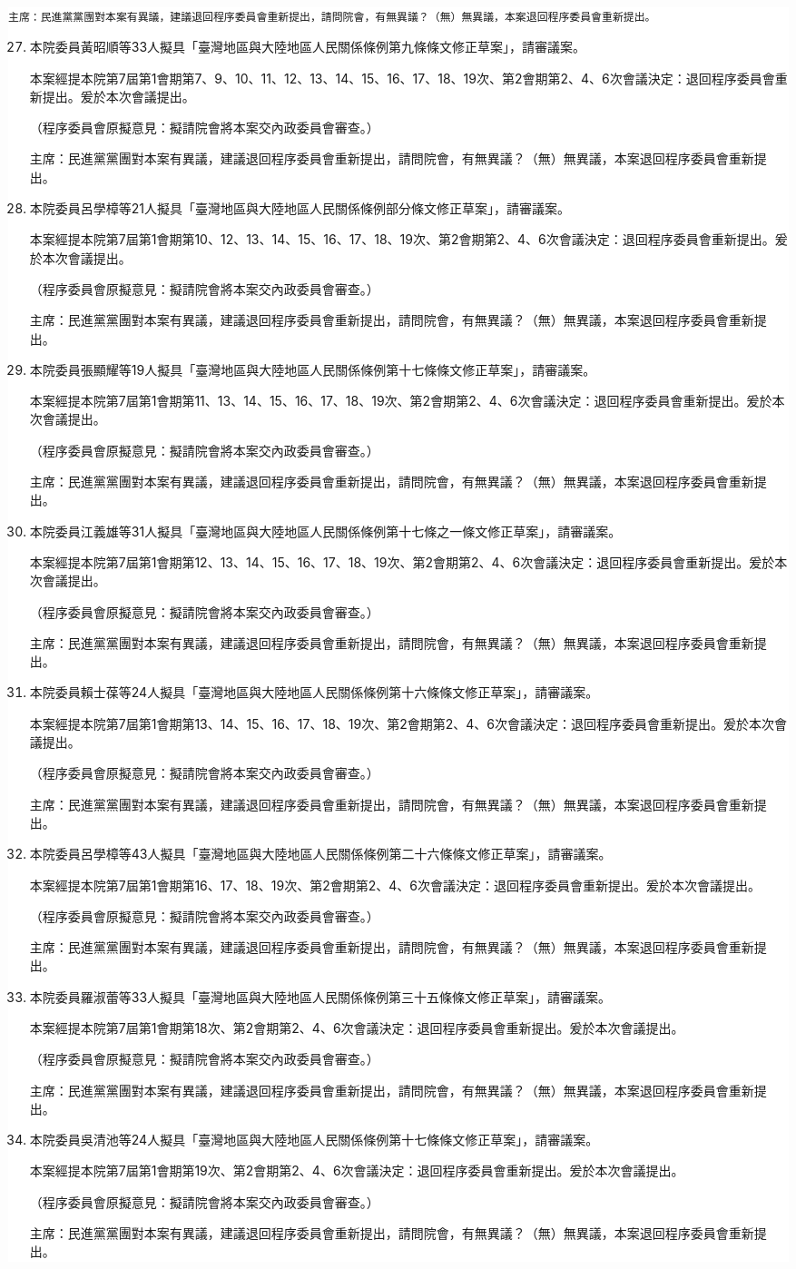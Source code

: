     主席：民進黨黨團對本案有異議，建議退回程序委員會重新提出，請問院會，有無異議？（無）無異議，本案退回程序委員會重新提出。

27. 本院委員黃昭順等33人擬具「臺灣地區與大陸地區人民關係條例第九條條文修正草案」，請審議案。

    本案經提本院第7屆第1會期第7、9、10、11、12、13、14、15、16、17、18、19次、第2會期第2、4、6次會議決定：退回程序委員會重新提出。爰於本次會議提出。

    （程序委員會原擬意見：擬請院會將本案交內政委員會審查。）

    主席：民進黨黨團對本案有異議，建議退回程序委員會重新提出，請問院會，有無異議？（無）無異議，本案退回程序委員會重新提出。

28. 本院委員呂學樟等21人擬具「臺灣地區與大陸地區人民關係條例部分條文修正草案」，請審議案。

    本案經提本院第7屆第1會期第10、12、13、14、15、16、17、18、19次、第2會期第2、4、6次會議決定：退回程序委員會重新提出。爰於本次會議提出。

    （程序委員會原擬意見：擬請院會將本案交內政委員會審查。）

    主席：民進黨黨團對本案有異議，建議退回程序委員會重新提出，請問院會，有無異議？（無）無異議，本案退回程序委員會重新提出。

29. 本院委員張顯耀等19人擬具「臺灣地區與大陸地區人民關係條例第十七條條文修正草案」，請審議案。

    本案經提本院第7屆第1會期第11、13、14、15、16、17、18、19次、第2會期第2、4、6次會議決定：退回程序委員會重新提出。爰於本次會議提出。

    （程序委員會原擬意見：擬請院會將本案交內政委員會審查。）

    主席：民進黨黨團對本案有異議，建議退回程序委員會重新提出，請問院會，有無異議？（無）無異議，本案退回程序委員會重新提出。

30. 本院委員江義雄等31人擬具「臺灣地區與大陸地區人民關係條例第十七條之一條文修正草案」，請審議案。

    本案經提本院第7屆第1會期第12、13、14、15、16、17、18、19次、第2會期第2、4、6次會議決定：退回程序委員會重新提出。爰於本次會議提出。

    （程序委員會原擬意見：擬請院會將本案交內政委員會審查。）

    主席：民進黨黨團對本案有異議，建議退回程序委員會重新提出，請問院會，有無異議？（無）無異議，本案退回程序委員會重新提出。

31. 本院委員賴士葆等24人擬具「臺灣地區與大陸地區人民關係條例第十六條條文修正草案」，請審議案。

    本案經提本院第7屆第1會期第13、14、15、16、17、18、19次、第2會期第2、4、6次會議決定：退回程序委員會重新提出。爰於本次會議提出。

    （程序委員會原擬意見：擬請院會將本案交內政委員會審查。）

    主席：民進黨黨團對本案有異議，建議退回程序委員會重新提出，請問院會，有無異議？（無）無異議，本案退回程序委員會重新提出。

32. 本院委員呂學樟等43人擬具「臺灣地區與大陸地區人民關係條例第二十六條條文修正草案」，請審議案。

    本案經提本院第7屆第1會期第16、17、18、19次、第2會期第2、4、6次會議決定：退回程序委員會重新提出。爰於本次會議提出。

    （程序委員會原擬意見：擬請院會將本案交內政委員會審查。）

    主席：民進黨黨團對本案有異議，建議退回程序委員會重新提出，請問院會，有無異議？（無）無異議，本案退回程序委員會重新提出。

33. 本院委員羅淑蕾等33人擬具「臺灣地區與大陸地區人民關係條例第三十五條條文修正草案」，請審議案。

    本案經提本院第7屆第1會期第18次、第2會期第2、4、6次會議決定：退回程序委員會重新提出。爰於本次會議提出。

    （程序委員會原擬意見：擬請院會將本案交內政委員會審查。）

    主席：民進黨黨團對本案有異議，建議退回程序委員會重新提出，請問院會，有無異議？（無）無異議，本案退回程序委員會重新提出。

34. 本院委員吳清池等24人擬具「臺灣地區與大陸地區人民關係條例第十七條條文修正草案」，請審議案。

    本案經提本院第7屆第1會期第19次、第2會期第2、4、6次會議決定：退回程序委員會重新提出。爰於本次會議提出。

    （程序委員會原擬意見：擬請院會將本案交內政委員會審查。）

    主席：民進黨黨團對本案有異議，建議退回程序委員會重新提出，請問院會，有無異議？（無）無異議，本案退回程序委員會重新提出。

